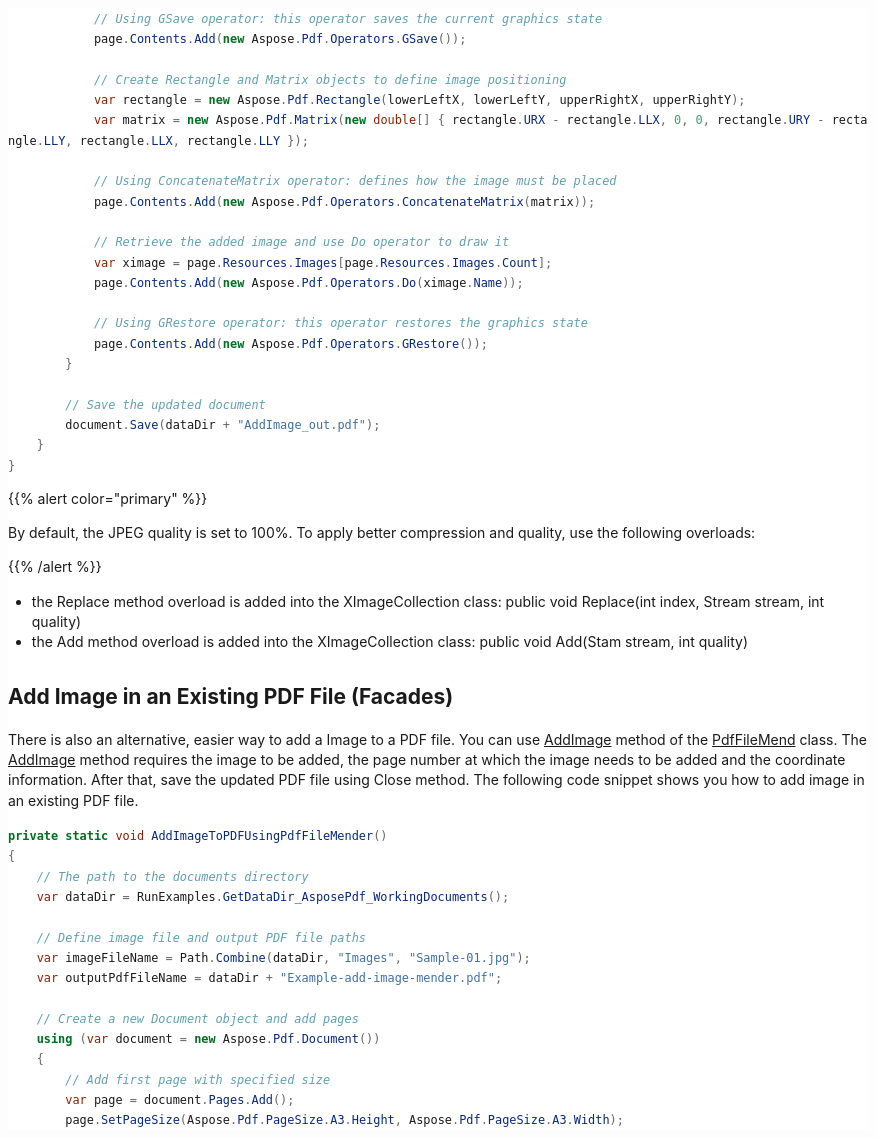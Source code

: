 ```csharp
			// Using GSave operator: this operator saves the current graphics state
			page.Contents.Add(new Aspose.Pdf.Operators.GSave());

			// Create Rectangle and Matrix objects to define image positioning
			var rectangle = new Aspose.Pdf.Rectangle(lowerLeftX, lowerLeftY, upperRightX, upperRightY);
			var matrix = new Aspose.Pdf.Matrix(new double[] { rectangle.URX - rectangle.LLX, 0, 0, rectangle.URY - rectangle.LLY, rectangle.LLX, rectangle.LLY });

			// Using ConcatenateMatrix operator: defines how the image must be placed
			page.Contents.Add(new Aspose.Pdf.Operators.ConcatenateMatrix(matrix));

			// Retrieve the added image and use Do operator to draw it
			var ximage = page.Resources.Images[page.Resources.Images.Count];
			page.Contents.Add(new Aspose.Pdf.Operators.Do(ximage.Name));

			// Using GRestore operator: this operator restores the graphics state
			page.Contents.Add(new Aspose.Pdf.Operators.GRestore());
		}

		// Save the updated document
		document.Save(dataDir + "AddImage_out.pdf");
	}
}
```

{{% alert color="primary" %}}

By default, the JPEG quality is set to 100%. To apply better compression and quality, use the following overloads:

{{% /alert %}}

- the Replace method overload is added into the XImageCollection class: public void Replace(int index, Stream stream, int quality)
- the Add method overload is added into the XImageCollection class: public void Add(Stam stream, int quality)

## Add Image in an Existing PDF File (Facades)

There is also an alternative, easier way to add a Image to a PDF file. You can use [AddImage](https://reference.aspose.com/pdf/net/aspose.pdf.facades/pdffilemend/methods/addimage/index) method of the [PdfFileMend](https://reference.aspose.com/pdf/net/aspose.pdf.facades/pdffilemend) class. The [AddImage](https://reference.aspose.com/pdf/net/aspose.pdf.facades/pdffilemend/methods/addimage/index) method requires the image to be added, the page number at which the image needs to be added and the coordinate information. After that, save the updated PDF file using Close method. The following code snippet shows you how to add image in an existing PDF file.

```csharp
private static void AddImageToPDFUsingPdfFileMender()
{
	// The path to the documents directory
	var dataDir = RunExamples.GetDataDir_AsposePdf_WorkingDocuments();

	// Define image file and output PDF file paths
	var imageFileName = Path.Combine(dataDir, "Images", "Sample-01.jpg");
	var outputPdfFileName = dataDir + "Example-add-image-mender.pdf";

	// Create a new Document object and add pages
	using (var document = new Aspose.Pdf.Document())
	{
		// Add first page with specified size
		var page = document.Pages.Add();
		page.SetPageSize(Aspose.Pdf.PageSize.A3.Height, Aspose.Pdf.PageSize.A3.Width);

```